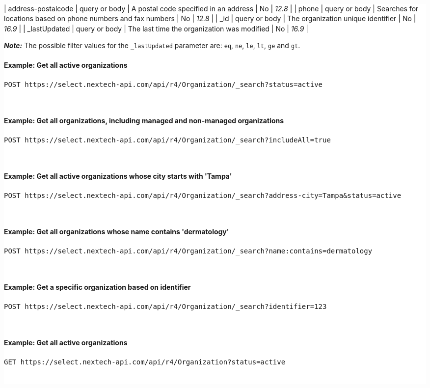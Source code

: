 | address-postalcode | query or body | A postal code specified in an address | No | _12.8_ |
| phone | query or body | Searches for locations based on phone numbers and fax numbers | No | _12.8_ |
| _id | query or body | The organization unique identifier | No | _16.9_ |
| _lastUpdated | query or body | The last time the organization was modified | No | _16.9_ |

**_Note:_**  The possible filter values for the `_lastUpdated` parameter are: `eq`, `ne`, `le`, `lt`, `ge` and `gt`. 

#### Example: Get all active organizations

<pre class="center-column">
POST https://select.nextech-api.com/api/r4/Organization/_search?status=active
</pre>
&nbsp;

#### Example: Get all organizations, including managed and non-managed organizations

<pre class="center-column">
POST https://select.nextech-api.com/api/r4/Organization/_search?includeAll=true
</pre>
&nbsp;

#### Example: Get all active organizations whose city starts with 'Tampa'

<pre class="center-column">
POST https://select.nextech-api.com/api/r4/Organization/_search?address-city=Tampa&status=active
</pre>
&nbsp;

#### Example: Get all organizations whose name contains 'dermatology'

<pre class="center-column">
POST https://select.nextech-api.com/api/r4/Organization/_search?name:contains=dermatology
</pre>
&nbsp;

#### Example: Get a specific organization based on identifier

<pre class="center-column">
POST https://select.nextech-api.com/api/r4/Organization/_search?identifier=123
</pre>
&nbsp;

#### Example: Get all active organizations

<pre class="center-column">
GET https://select.nextech-api.com/api/r4/Organization?status=active
</pre>
&nbsp;
